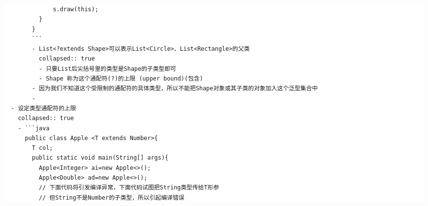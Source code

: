                   s.draw(this);
              }
            }
            ```
            - List<?extends Shape>可以表示List<Circle>、List<Rectangle>的父类
              collapsed:: true
              - 只要List后尖括号里的类型是Shape的子类型即可
              - Shape 称为这个通配符(?)的上限 (upper bound)(包含)
            - 因为我们不知道这个受限制的通配符的具体类型，所以不能把Shape对象或其子类的对象加入这个泛型集合中
            -
      - 设定类型通配符的上限
        collapsed:: true
        - ```java
          public class Apple <T extends Number>{
            T col;
            public static void main(String[] args){
              Apple<Integer> ai=new Apple<>();
              Apple<Double> ad=new Apple<>();
              // 下面代码将引发编译异常，下面代码试图把String类型传给T形参
              // 但String不是Number的子类型，所以引起编译错误
